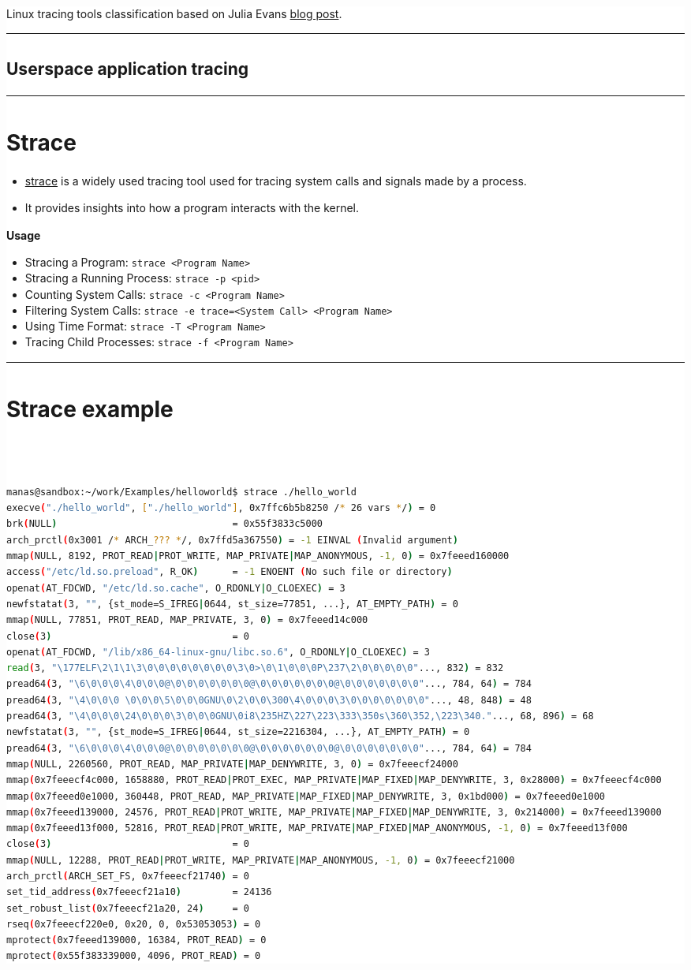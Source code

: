 Linux tracing tools classification based on Julia Evans [blog post](https://jvns.ca/blog/2017/07/05/linux-tracing-systems/).

---

## Userspace application tracing
---
# Strace
- [strace](https://strace.io/) is a widely used tracing tool used for tracing system calls and signals made by a process.

- It provides insights into how a program interacts with the kernel.

<B>Usage</B>
- Stracing a Program: `strace <Program Name>`
- Stracing a Running Process: `strace -p <pid>`
- Counting System Calls: `strace -c <Program Name>`
- Filtering System Calls: `strace -e trace=<System Call> <Program Name>`
- Using Time Format: `strace -T <Program Name>`
- Tracing Child Processes: `strace -f <Program Name>`

---
# Strace example
<br>
<br>

```bash
manas@sandbox:~/work/Examples/helloworld$ strace ./hello_world
execve("./hello_world", ["./hello_world"], 0x7ffc6b5b8250 /* 26 vars */) = 0
brk(NULL)                               = 0x55f3833c5000
arch_prctl(0x3001 /* ARCH_??? */, 0x7ffd5a367550) = -1 EINVAL (Invalid argument)
mmap(NULL, 8192, PROT_READ|PROT_WRITE, MAP_PRIVATE|MAP_ANONYMOUS, -1, 0) = 0x7feeed160000
access("/etc/ld.so.preload", R_OK)      = -1 ENOENT (No such file or directory)
openat(AT_FDCWD, "/etc/ld.so.cache", O_RDONLY|O_CLOEXEC) = 3
newfstatat(3, "", {st_mode=S_IFREG|0644, st_size=77851, ...}, AT_EMPTY_PATH) = 0
mmap(NULL, 77851, PROT_READ, MAP_PRIVATE, 3, 0) = 0x7feeed14c000
close(3)                                = 0
openat(AT_FDCWD, "/lib/x86_64-linux-gnu/libc.so.6", O_RDONLY|O_CLOEXEC) = 3
read(3, "\177ELF\2\1\1\3\0\0\0\0\0\0\0\0\3\0>\0\1\0\0\0P\237\2\0\0\0\0\0"..., 832) = 832
pread64(3, "\6\0\0\0\4\0\0\0@\0\0\0\0\0\0\0@\0\0\0\0\0\0\0@\0\0\0\0\0\0\0"..., 784, 64) = 784
pread64(3, "\4\0\0\0 \0\0\0\5\0\0\0GNU\0\2\0\0\300\4\0\0\0\3\0\0\0\0\0\0\0"..., 48, 848) = 48
pread64(3, "\4\0\0\0\24\0\0\0\3\0\0\0GNU\0i8\235HZ\227\223\333\350s\360\352,\223\340."..., 68, 896) = 68
newfstatat(3, "", {st_mode=S_IFREG|0644, st_size=2216304, ...}, AT_EMPTY_PATH) = 0
pread64(3, "\6\0\0\0\4\0\0\0@\0\0\0\0\0\0\0@\0\0\0\0\0\0\0@\0\0\0\0\0\0\0"..., 784, 64) = 784
mmap(NULL, 2260560, PROT_READ, MAP_PRIVATE|MAP_DENYWRITE, 3, 0) = 0x7feeecf24000
mmap(0x7feeecf4c000, 1658880, PROT_READ|PROT_EXEC, MAP_PRIVATE|MAP_FIXED|MAP_DENYWRITE, 3, 0x28000) = 0x7feeecf4c000
mmap(0x7feeed0e1000, 360448, PROT_READ, MAP_PRIVATE|MAP_FIXED|MAP_DENYWRITE, 3, 0x1bd000) = 0x7feeed0e1000
mmap(0x7feeed139000, 24576, PROT_READ|PROT_WRITE, MAP_PRIVATE|MAP_FIXED|MAP_DENYWRITE, 3, 0x214000) = 0x7feeed139000
mmap(0x7feeed13f000, 52816, PROT_READ|PROT_WRITE, MAP_PRIVATE|MAP_FIXED|MAP_ANONYMOUS, -1, 0) = 0x7feeed13f000
close(3)                                = 0
mmap(NULL, 12288, PROT_READ|PROT_WRITE, MAP_PRIVATE|MAP_ANONYMOUS, -1, 0) = 0x7feeecf21000
arch_prctl(ARCH_SET_FS, 0x7feeecf21740) = 0
set_tid_address(0x7feeecf21a10)         = 24136
set_robust_list(0x7feeecf21a20, 24)     = 0
rseq(0x7feeecf220e0, 0x20, 0, 0x53053053) = 0
mprotect(0x7feeed139000, 16384, PROT_READ) = 0
mprotect(0x55f383339000, 4096, PROT_READ) = 0
```